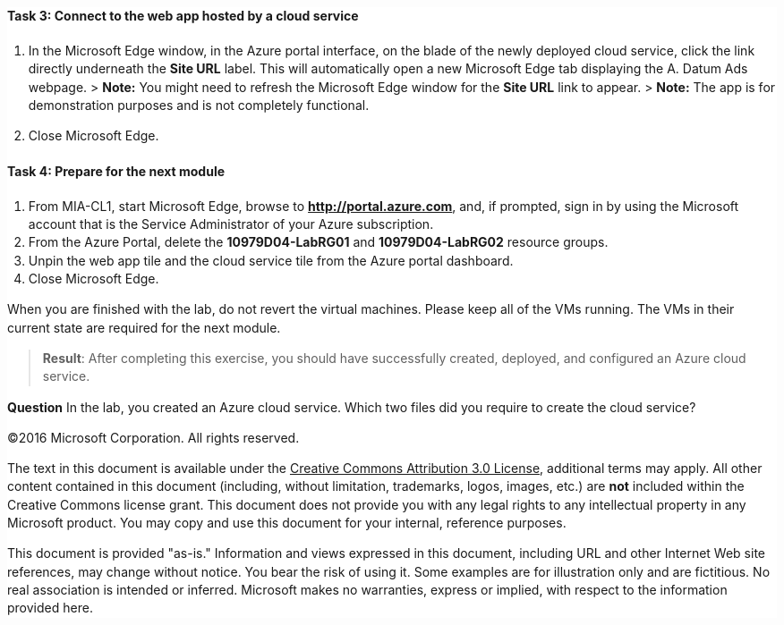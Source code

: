 
#### Task 3: Connect to the web app hosted by a cloud service
  
1.   In the Microsoft Edge window, in the Azure portal interface, on the blade of the newly deployed cloud service, click the link directly underneath the **Site URL** label. This will automatically open a new Microsoft Edge tab displaying the A. Datum Ads webpage.
    > **Note:** You might need to refresh the Microsoft Edge window for the **Site URL** link to appear. 
    > **Note:** The app is for demonstration purposes and is not completely functional.

2.   Close Microsoft Edge.


#### Task 4: Prepare for the next module
  
1.   From MIA-CL1, start Microsoft Edge, browse to **http://portal.azure.com**, and, if prompted, sign in by using the Microsoft account that is the Service Administrator of your Azure subscription.
2.   From the Azure Portal, delete the **10979D04-LabRG01** and **10979D04-LabRG02** resource groups.
3.   Unpin the web app tile and the cloud service tile from the Azure portal dashboard.
4.   Close Microsoft Edge.

When you are finished with the lab, do not revert the virtual machines. Please keep all of the VMs running. The VMs in their current state are required for the next module.

> **Result**: After completing this exercise, you should have successfully created, deployed, and configured an Azure cloud service.


**Question** 
In the lab, you created an Azure cloud service. Which two files did you require to create the cloud service?


©2016 Microsoft Corporation. All rights reserved.

The text in this document is available under the [Creative Commons Attribution 3.0 License](https://creativecommons.org/licenses/by/3.0/legalcode "Creative Commons Attribution 3.0 License"), additional terms may apply.  All other content contained in this document (including, without limitation, trademarks, logos, images, etc.) are **not** included within the Creative Commons license grant.  This document does not provide you with any legal rights to any intellectual property in any Microsoft product. You may copy and use this document for your internal, reference purposes.

This document is provided "as-is." Information and views expressed in this document, including URL and other Internet Web site references, may change without notice. You bear the risk of using it. Some examples are for illustration only and are fictitious. No real association is intended or inferred. Microsoft makes no warranties, express or implied, with respect to the information provided here.

  
